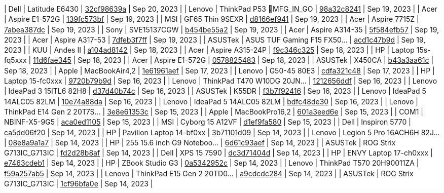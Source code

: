 | Dell          | Latitude E6430              | [32cf98639a](https://linux-hardware.org/?probe=32cf98639a) | Sep 20, 2023 |
| Lenovo        | ThinkPad P53 MFG_IN_GO     | [98a32c8241](https://linux-hardware.org/?probe=98a32c8241) | Sep 19, 2023 |
| Acer          | Aspire E1-572G              | [139fc573bf](https://linux-hardware.org/?probe=139fc573bf) | Sep 19, 2023 |
| MSI           | GF65 Thin 9SEXR             | [d8166ef941](https://linux-hardware.org/?probe=d8166ef941) | Sep 19, 2023 |
| Acer          | Aspire 7715Z                | [7abea387dc](https://linux-hardware.org/?probe=7abea387dc) | Sep 19, 2023 |
| Sony          | SVE15137CGW                 | [b454be55a2](https://linux-hardware.org/?probe=b454be55a2) | Sep 19, 2023 |
| Acer          | Aspire A314-35              | [5f584efb57](https://linux-hardware.org/?probe=5f584efb57) | Sep 19, 2023 |
| Acer          | Aspire A317-53              | [7dfeb3f7ff](https://linux-hardware.org/?probe=7dfeb3f7ff) | Sep 19, 2023 |
| ASUSTek       | ASUS TUF Gaming F15 FX50... | [acd1c47b9d](https://linux-hardware.org/?probe=acd1c47b9d) | Sep 19, 2023 |
| KUU           | Andes II                    | [a104ad8142](https://linux-hardware.org/?probe=a104ad8142) | Sep 18, 2023 |
| Acer          | Aspire A315-24P             | [f9c346c325](https://linux-hardware.org/?probe=f9c346c325) | Sep 18, 2023 |
| HP            | Laptop 15s-fq5xxx           | [11d6fae345](https://linux-hardware.org/?probe=11d6fae345) | Sep 18, 2023 |
| Acer          | Aspire E1-572G              | [0578825483](https://linux-hardware.org/?probe=0578825483) | Sep 18, 2023 |
| ASUSTek       | X450CA                      | [b43a3aa61c](https://linux-hardware.org/?probe=b43a3aa61c) | Sep 18, 2023 |
| Apple         | MacBookAir4,2               | [1e61961aef](https://linux-hardware.org/?probe=1e61961aef) | Sep 17, 2023 |
| Lenovo        | G50-45 80E3                 | [cdfa321c48](https://linux-hardware.org/?probe=cdfa321c48) | Sep 17, 2023 |
| HP            | Laptop 15-fc0xxx            | [9720b79b9d](https://linux-hardware.org/?probe=9720b79b9d) | Sep 16, 2023 |
| Lenovo        | ThinkPad T470 W10DG 20JN... | [1212656ddf](https://linux-hardware.org/?probe=1212656ddf) | Sep 16, 2023 |
| Lenovo        | IdeaPad 3 15ITL6 82H8       | [d37d40b74c](https://linux-hardware.org/?probe=d37d40b74c) | Sep 16, 2023 |
| ASUSTek       | K55DR                       | [f3b7f92416](https://linux-hardware.org/?probe=f3b7f92416) | Sep 16, 2023 |
| Lenovo        | IdeaPad 5 14ALC05 82LM      | [10e74a88da](https://linux-hardware.org/?probe=10e74a88da) | Sep 16, 2023 |
| Lenovo        | IdeaPad 5 14ALC05 82LM      | [bdfc48de30](https://linux-hardware.org/?probe=bdfc48de30) | Sep 16, 2023 |
| Lenovo        | ThinkPad E14 Gen 2 20T7S... | [3e8e61353c](https://linux-hardware.org/?probe=3e8e61353c) | Sep 15, 2023 |
| Apple         | MacBookPro16,2              | [601a3eed6e](https://linux-hardware.org/?probe=601a3eed6e) | Sep 15, 2023 |
| COM1          | NBINF-X5-9G5                | [aca0ed1105](https://linux-hardware.org/?probe=aca0ed1105) | Sep 15, 2023 |
| MSI           | Cyborg 15 A12VF             | [d1ef9fa580](https://linux-hardware.org/?probe=d1ef9fa580) | Sep 15, 2023 |
| Dell          | Inspiron 5770               | [ca5dd06f20](https://linux-hardware.org/?probe=ca5dd06f20) | Sep 14, 2023 |
| HP            | Pavilion Laptop 14-bf0xx    | [3b71101d09](https://linux-hardware.org/?probe=3b71101d09) | Sep 14, 2023 |
| Lenovo        | Legion 5 Pro 16ACH6H 82J... | [08e8a9a1a7](https://linux-hardware.org/?probe=08e8a9a1a7) | Sep 14, 2023 |
| HP            | 255 15.6 inch G9 Noteboo... | [6d61c93aef](https://linux-hardware.org/?probe=6d61c93aef) | Sep 14, 2023 |
| ASUSTek       | ROG Strix G713IC_G713IC     | [fd2d28b8af](https://linux-hardware.org/?probe=fd2d28b8af) | Sep 14, 2023 |
| Dell          | XPS 15 7590                 | [dc3d71404d](https://linux-hardware.org/?probe=dc3d71404d) | Sep 14, 2023 |
| HP            | ENVY Laptop 17-ch0xxx       | [e7463cdeb1](https://linux-hardware.org/?probe=e7463cdeb1) | Sep 14, 2023 |
| HP            | ZBook Studio G3             | [0a5342952c](https://linux-hardware.org/?probe=0a5342952c) | Sep 14, 2023 |
| Lenovo        | ThinkPad T570 20H90011ZA    | [f59a257ab5](https://linux-hardware.org/?probe=f59a257ab5) | Sep 14, 2023 |
| Lenovo        | ThinkPad E15 Gen 2 20TD0... | [a9cdcdc284](https://linux-hardware.org/?probe=a9cdcdc284) | Sep 14, 2023 |
| ASUSTek       | ROG Strix G713IC_G713IC     | [1cf96bfa0e](https://linux-hardware.org/?probe=1cf96bfa0e) | Sep 14, 2023 |